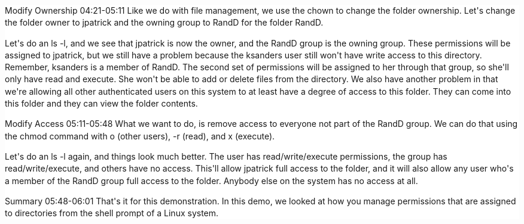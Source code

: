 Modify Ownership 04:21-05:11
Like we do with file management, we use the chown to change the folder ownership. Let's change the folder owner to jpatrick and the owning group to RandD for the folder RandD.

Let's do an ls -l, and we see that jpatrick is now the owner, and the RandD group is the owning group. These permissions will be assigned to jpatrick, but we still have a problem because the ksanders user still won't have write access to this directory. Remember, ksanders is a member of RandD. The second set of permissions will be assigned to her through that group, so she'll only have read and execute. She won't be able to add or delete files from the directory. We also have another problem in that we're allowing all other authenticated users on this system to at least have a degree of access to this folder. They can come into this folder and they can view the folder contents.

Modify Access 05:11-05:48
What we want to do, is remove access to everyone not part of the RandD group. We can do that using the chmod command with o (other users), -r (read), and x (execute).

Let's do an ls -l again, and things look much better. The user has read/write/execute permissions, the group has read/write/execute, and others have no access. This'll allow jpatrick full access to the folder, and it will also allow any user who's a member of the RandD group full access to the folder. Anybody else on the system has no access at all.

Summary 05:48-06:01
That's it for this demonstration. In this demo, we looked at how you manage permissions that are assigned to directories from the shell prompt of a Linux system.
